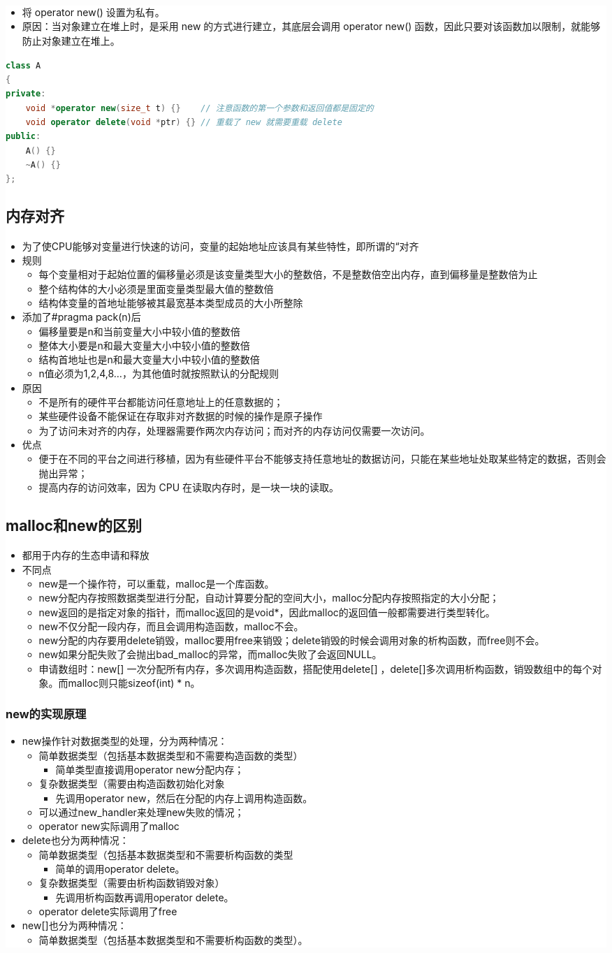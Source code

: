 - 将 operator new() 设置为私有。
- 原因：当对象建立在堆上时，是采用 new 的方式进行建立，其底层会调用 operator new() 函数，因此只要对该函数加以限制，就能够防止对象建立在堆上。

```cpp
class A
{
private:
    void *operator new(size_t t) {}    // 注意函数的第一个参数和返回值都是固定的
    void operator delete(void *ptr) {} // 重载了 new 就需要重载 delete
public:
    A() {}
    ~A() {}
};
```

## 内存对齐
- 为了使CPU能够对变量进行快速的访问，变量的起始地址应该具有某些特性，即所谓的“对齐
- 规则
  - 每个变量相对于起始位置的偏移量必须是该变量类型大小的整数倍，不是整数倍空出内存，直到偏移量是整数倍为止
  - 整个结构体的大小必须是里面变量类型最大值的整数倍
  - 结构体变量的首地址能够被其最宽基本类型成员的大小所整除
- 添加了#pragma pack(n)后
  - 偏移量要是n和当前变量大小中较小值的整数倍
  - 整体大小要是n和最大变量大小中较小值的整数倍
  - 结构首地址也是n和最大变量大小中较小值的整数倍
  - n值必须为1,2,4,8…，为其他值时就按照默认的分配规则
- 原因
  - 不是所有的硬件平台都能访问任意地址上的任意数据的；
  - 某些硬件设备不能保证在存取非对齐数据的时候的操作是原子操作
  - 为了访问未对齐的内存，处理器需要作两次内存访问；而对齐的内存访问仅需要一次访问。
- 优点
  - 便于在不同的平台之间进行移植，因为有些硬件平台不能够支持任意地址的数据访问，只能在某些地址处取某些特定的数据，否则会抛出异常；
  - 提高内存的访问效率，因为 CPU 在读取内存时，是一块一块的读取。

## malloc和new的区别
- 都用于内存的生态申请和释放
- 不同点
  - new是一个操作符，可以重载，malloc是一个库函数。 
  - new分配内存按照数据类型进行分配，自动计算要分配的空间大小，malloc分配内存按照指定的大小分配； 
  - new返回的是指定对象的指针，而malloc返回的是void*，因此malloc的返回值一般都需要进行类型转化。 
  - new不仅分配一段内存，而且会调用构造函数，malloc不会。 
  - new分配的内存要用delete销毁，malloc要用free来销毁；delete销毁的时候会调用对象的析构函数，而free则不会。 
  - new如果分配失败了会抛出bad_malloc的异常，而malloc失败了会返回NULL。 
  - 申请数组时：new[] 一次分配所有内存，多次调用构造函数，搭配使用delete[] ，delete[]多次调用析构函数，销毁数组中的每个对象。而malloc则只能sizeof(int) * n。

### new的实现原理

- new操作针对数据类型的处理，分为两种情况：
    - 简单数据类型（包括基本数据类型和不需要构造函数的类型）
        - 简单类型直接调用operator new分配内存；
    - 复杂数据类型（需要由构造函数初始化对象
        - 先调用operator new，然后在分配的内存上调用构造函数。
    - 可以通过new_handler来处理new失败的情况；
    - operator new实际调用了malloc
- delete也分为两种情况：
    - 简单数据类型（包括基本数据类型和不需要析构函数的类型
        - 简单的调用operator delete。
    - 复杂数据类型（需要由析构函数销毁对象）
        - 先调用析构函数再调用operator delete。
    - operator delete实际调用了free
- new[]也分为两种情况：
    - 简单数据类型（包括基本数据类型和不需要析构函数的类型）。